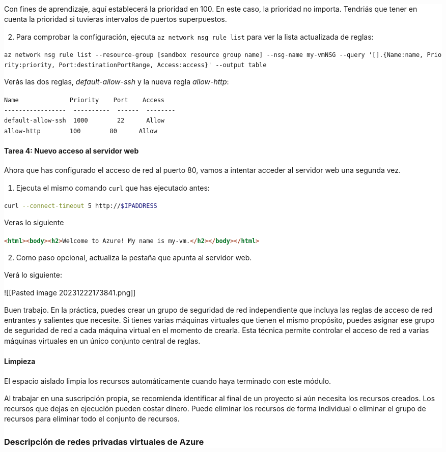 Con fines de aprendizaje, aquí establecerá la prioridad en 100. En este caso, la prioridad no importa. Tendriás que tener en cuenta la prioridad si tuvieras intervalos de puertos superpuestos.
    
2. Para comprobar la configuración, ejecuta `az network nsg rule list` para ver la lista actualizada de reglas:

```AZURE CLI
az network nsg rule list --resource-group [sandbox resource group name] --nsg-name my-vmNSG --query '[].{Name:name, Priority:priority, Port:destinationPortRange, Access:access}' --output table
```

Verás las dos reglas, _default-allow-ssh_ y la nueva regla _allow-http_:

```RESULTADOS
Name              Priority    Port    Access
-----------------  ----------  ------  --------
default-allow-ssh  1000        22      Allow
allow-http        100        80      Allow
```

#### Tarea 4: Nuevo acceso al servidor web

Ahora que has configurado el acceso de red al puerto 80, vamos a intentar acceder al servidor web una segunda vez.

1. Ejecuta el mismo comando `curl` que has ejecutado antes:

```BASH
curl --connect-timeout 5 http://$IPADDRESS
```

Veras lo siguiente

```HTML
<html><body><h2>Welcome to Azure! My name is my-vm.</h2></body></html>
```

2. Como paso opcional, actualiza la pestaña que apunta al servidor web.

Verá lo siguiente:

![[Pasted image 20231222173841.png]]

Buen trabajo. En la práctica, puedes crear un grupo de seguridad de red independiente que incluya las reglas de acceso de red entrantes y salientes que necesite. Si tienes varias máquinas virtuales que tienen el mismo propósito, puedes asignar ese grupo de seguridad de red a cada máquina virtual en el momento de crearla. Esta técnica permite controlar el acceso de red a varias máquinas virtuales en un único conjunto central de reglas.

#### Limpieza

El espacio aislado limpia los recursos automáticamente cuando haya terminado con este módulo.

Al trabajar en una suscripción propia, se recomienda identificar al final de un proyecto si aún necesita los recursos creados. Los recursos que dejas en ejecución pueden costar dinero. Puede eliminar los recursos de forma individual o eliminar el grupo de recursos para eliminar todo el conjunto de recursos.

### Descripción de redes privadas virtuales de Azure
